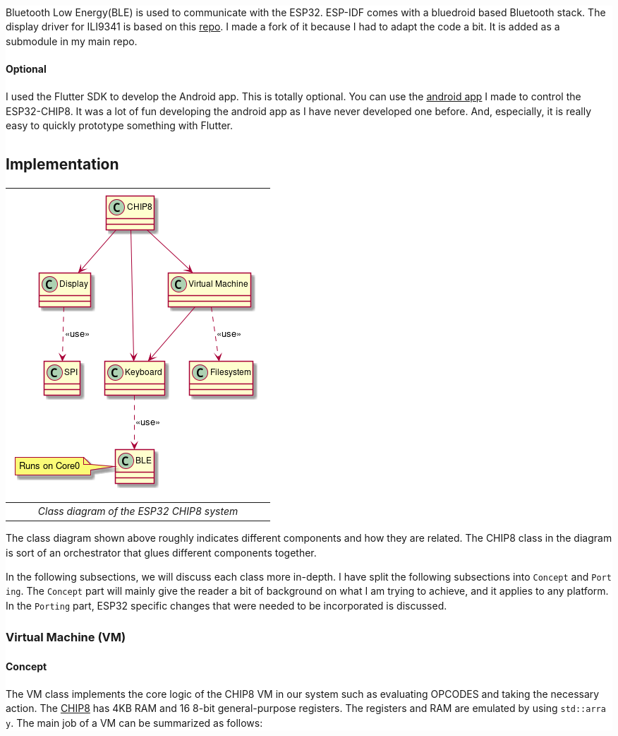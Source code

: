 Bluetooth Low Energy(BLE) is used to communicate with the ESP32. ESP-IDF comes with a bluedroid based Bluetooth stack. The display driver for ILI9341 is based on this [repo](https://github.com/jeremyjh/ESP32_TFT_library). I made a fork of it because I had to adapt the code a bit. It is added as a submodule in my main repo.
#### Optional
I used the Flutter SDK to develop the Android app. This is totally optional. You can use the [android app](https://github.com/Panky-codes/chip8-numpad-app) I made to control the ESP32-CHIP8.
It was a lot of fun developing the android app as I have never developed one before. And, especially, it is really easy to quickly prototype something with Flutter.
## Implementation

| ![SW Class Diagram \label{classdiag}](/assets/ESP32-CHIP8/CHIP8_class.png) |
|:--:|
| *Class diagram of the ESP32 CHIP8 system* |

The class diagram shown above roughly indicates different components and how they are related. The CHIP8 class in the diagram is sort of an orchestrator that glues different components together.

In the following subsections, we will discuss each class more in-depth. I have split the following subsections into `Concept` and `Porting`. The `Concept` part will mainly give the reader a bit of background on what I am trying to achieve, and it applies to any platform. In the `Porting` part, ESP32 specific changes that were needed to be incorporated is discussed.

### Virtual Machine (VM)

#### Concept
The VM class implements the core logic of the CHIP8 VM in our system such as evaluating OPCODES and taking the necessary action. The [CHIP8](http://devernay.free.fr/hacks/chip8/C8TECH10.HTM#2.0) has 4KB RAM and 16 8-bit general-purpose registers. The registers and RAM are emulated by using `std::array`. The main job of a VM can be summarized as follows:
